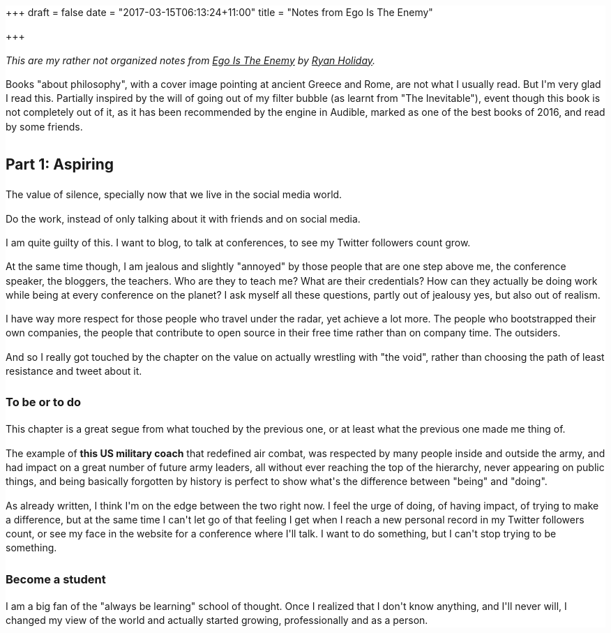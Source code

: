 +++
draft = false
date = "2017-03-15T06:13:24+11:00"
title = "Notes from Ego Is The Enemy"

+++

_This are my rather not organized notes from [Ego Is The Enemy](http://egoistheenemy.com) by [Ryan Holiday](https://ryanholiday.net)._

Books "about philosophy", with a cover image pointing at ancient Greece and Rome, are not what I usually read. But I'm very glad I read this. Partially inspired by the will of going out of my filter bubble (as learnt from "The Inevitable"), event though this book is not completely out of it, as it has been recommended by the engine in Audible, marked as one of the best books of 2016, and read by some friends.

## Part 1: Aspiring

The value of silence, specially now that we live in the social media world.

Do the work, instead of only talking about it with friends and on social media.

I am quite guilty of this. I want to blog, to talk at conferences, to see my Twitter followers count grow.

At the same time though, I am jealous and slightly "annoyed" by those people that are one step above me, the conference speaker, the bloggers, the teachers. Who are they to teach me? What are their credentials? How can they actually be doing work while being at every conference on the planet? I ask myself all these questions, partly out of jealousy yes, but also out of realism.

I have way more respect for those people who travel under the radar, yet achieve a lot more. The people who bootstrapped their own companies, the people that contribute to open source in their free time rather than on company time. The outsiders.

And so I really got touched by the chapter on the value on actually wrestling with "the void", rather than choosing the path of least resistance and tweet about it.

### To be or to do

This chapter is a great segue from what touched by the previous one, or at least what the previous one made me thing of.

The example of **this US military coach** that redefined air combat, was respected by many people inside and outside the army, and had impact on a great number of future army leaders, all without ever reaching the top of the hierarchy, never appearing on public things, and being basically forgotten by history is perfect to show what's the difference between "being" and "doing".

As already written, I think I'm on the edge between the two right now. I feel the urge of doing, of having impact, of trying to make a difference, but at the same time I can't let go of that feeling I get when I reach a new personal record in my Twitter followers count, or see my face in the website for a conference where I'll talk. I want to do something, but I can't stop trying to be something.

### Become a student

I am a big fan of the "always be learning" school of thought. Once I realized that I don't know anything, and I'll never will, I changed my view of the world and actually started growing, professionally and as a person.
